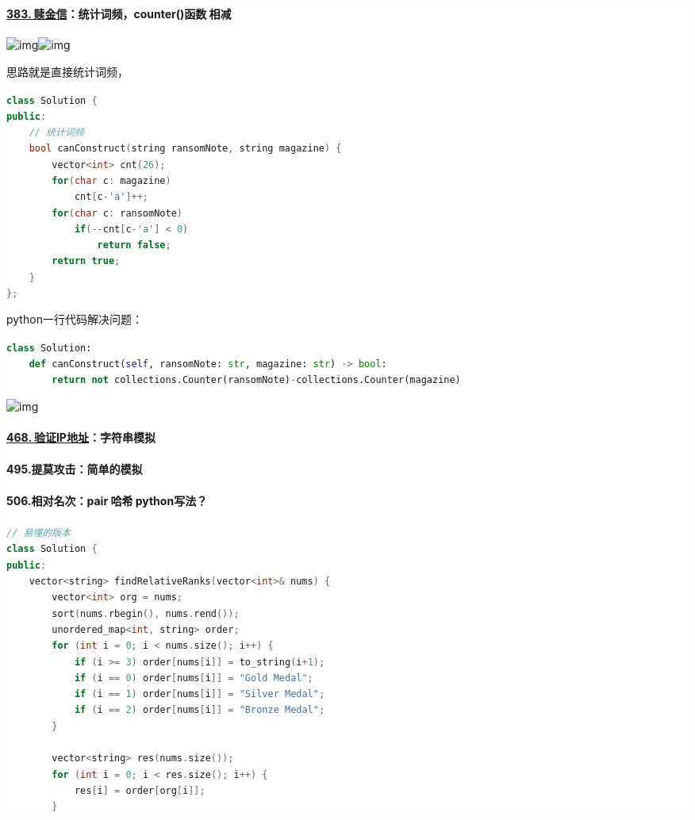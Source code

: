 

#### [383. 赎金信](https://leetcode-cn.com/problems/ransom-note/)：统计词频，counter()函数 相减

![img](https://uestc.feishu.cn/space/api/box/stream/download/asynccode/?code=MDg3MmU3NzBiMmU3MTk0ZGQyNzJjMWJmYmRkNDE5ODBfNDJ6UERxS1VmVjE5QllZY1JrQUx6VzNxVFowbWZucUVfVG9rZW46Ym94Y25zc3dYdm1pd1lZclFWSXZyUWp1YWxnXzE2NjI2NDE5MTE6MTY2MjY0NTUxMV9WNA)![img](https://uestc.feishu.cn/space/api/box/stream/download/asynccode/?code=NjAyYzUyODJkMWFmNmJhNTQ4YjNmODk3NzgzMDU5M2JfUjJXWVFEWmt5QWs2a2hPZkVrRDhwdUNFTUJnYTN2aGpfVG9rZW46Ym94Y25vNnhtaDBLbzdWU1VYaDdzSFkzc01lXzE2NjI2NDE5MTE6MTY2MjY0NTUxMV9WNA)

思路就是直接统计词频，

```C++
class Solution {
public:
    // 统计词频
    bool canConstruct(string ransomNote, string magazine) {
        vector<int> cnt(26);
        for(char c: magazine) 
            cnt[c-'a']++;
        for(char c: ransomNote) 
            if(--cnt[c-'a'] < 0)
                return false;
        return true;
    }
};
```

python一行代码解决问题：

```Python
class Solution:
    def canConstruct(self, ransomNote: str, magazine: str) -> bool:
        return not collections.Counter(ransomNote)-collections.Counter(magazine)
```

![img](https://uestc.feishu.cn/space/api/box/stream/download/asynccode/?code=MjNlMTJmNDc0YmNlNDRlMmEzYWEyZjEyMjBlOWM2N2FfVDh3djZmM2xiYk92V1M4MmFxSzVCRlMxeWtiSlhPTVZfVG9rZW46Ym94Y242U0ZKanJmNnJpYU50aVlEQWd0WG9jXzE2NjI2NDE5MTE6MTY2MjY0NTUxMV9WNA)



#### [468. 验证IP地址](https://leetcode.cn/problems/validate-ip-address/)：字符串模拟











#### 495.提莫攻击：简单的模拟

#### 506.相对名次：pair 哈希 python写法？

```C++
// 易懂的版本
class Solution {
public:
    vector<string> findRelativeRanks(vector<int>& nums) {
        vector<int> org = nums;
        sort(nums.rbegin(), nums.rend());
        unordered_map<int, string> order;
        for (int i = 0; i < nums.size(); i++) {
            if (i >= 3) order[nums[i]] = to_string(i+1);
            if (i == 0) order[nums[i]] = "Gold Medal";
            if (i == 1) order[nums[i]] = "Silver Medal";
            if (i == 2) order[nums[i]] = "Bronze Medal";
        }

        vector<string> res(nums.size());
        for (int i = 0; i < res.size(); i++) {
            res[i] = order[org[i]];
        }
```